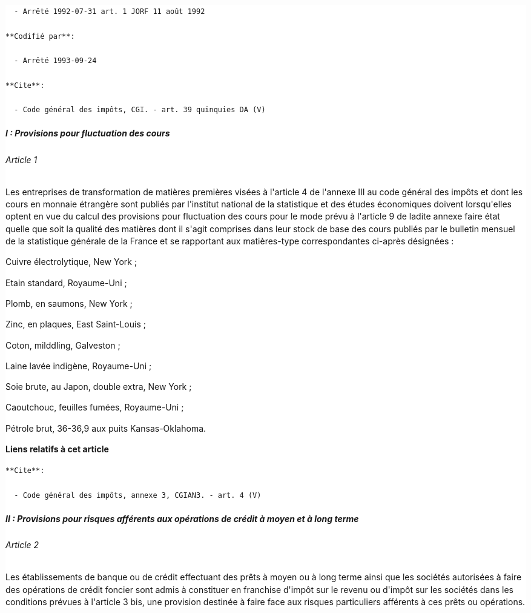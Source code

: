 	  - Arrêté 1992-07-31 art. 1 JORF 11 août 1992

	**Codifié par**:

	  - Arrêté 1993-09-24

	**Cite**:

	  - Code général des impôts, CGI. - art. 39 quinquies DA (V)


##### I : Provisions pour fluctuation des cours

###### Article 1

Les entreprises de transformation de matières premières visées à l'article 4 de l'annexe III au code général des impôts et
dont les cours en monnaie étrangère sont publiés par l'institut national de la statistique et des études économiques doivent
lorsqu'elles optent en vue du calcul des provisions pour fluctuation des cours pour le mode prévu à l'article 9 de ladite
annexe faire état quelle que soit la qualité des matières dont il s'agit comprises dans leur stock de base des cours publiés
par le bulletin mensuel de la statistique générale de la France et se rapportant aux matières-type correspondantes ci-après
désignées : 

Cuivre électrolytique, New York ; 

Etain standard, Royaume-Uni ; 

Plomb, en saumons, New York ; 

Zinc, en plaques, East Saint-Louis ; 

Coton, milddling, Galveston ; 

Laine lavée indigène, Royaume-Uni ; 

Soie brute, au Japon, double extra, New York ; 

Caoutchouc, feuilles fumées, Royaume-Uni ; 

Pétrole brut, 36-36,9 aux puits Kansas-Oklahoma.

**Liens relatifs à cet article**

	**Cite**:

	  - Code général des impôts, annexe 3, CGIAN3. - art. 4 (V)


##### II : Provisions pour risques afférents aux opérations de crédit à moyen et à long terme

###### Article 2

Les établissements de banque ou de crédit effectuant des prêts à moyen ou à long terme  ainsi que les sociétés autorisées à
faire des opérations de crédit foncier sont admis à constituer en franchise d'impôt sur le revenu ou d'impôt sur les sociétés
dans les conditions prévues à l'article 3 bis, une provision destinée à faire face aux risques particuliers afférents à ces
prêts ou opérations.
